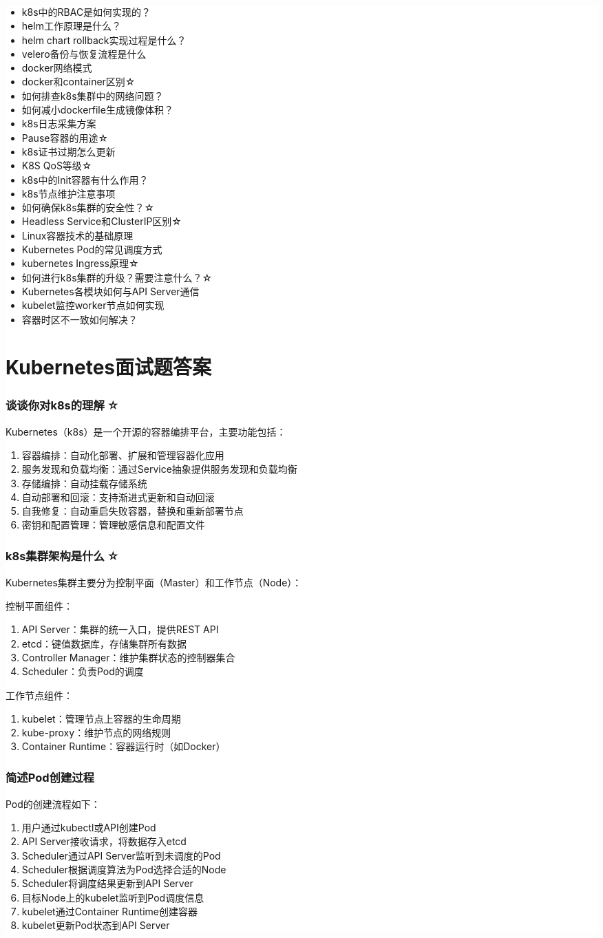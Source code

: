 - k8s中的RBAC是如何实现的？
- helm工作原理是什么？
- helm chart rollback实现过程是什么？
- velero备份与恢复流程是什么
- docker网络模式
- docker和container区别☆
- 如何排查k8s集群中的网络问题？
- 如何减⼩dockerfile⽣成镜像体积？
- k8s日志采集方案
- Pause容器的用途☆
- k8s证书过期怎么更新
- K8S QoS等级☆
- k8s中的Init容器有什么作用？
- k8s节点维护注意事项
- 如何确保k8s集群的安全性？☆
- Headless Service和ClusterIP区别☆
- Linux容器技术的基础原理
- Kubernetes Pod的常见调度方式
- kubernetes Ingress原理☆
- 如何进行k8s集群的升级？需要注意什么？☆
- Kubernetes各模块如何与API Server通信
- kubelet监控worker节点如何实现
- 容器时区不一致如何解决？

# Kubernetes面试题答案

### 谈谈你对k8s的理解 ☆
Kubernetes（k8s）是一个开源的容器编排平台，主要功能包括：
1. 容器编排：自动化部署、扩展和管理容器化应用
2. 服务发现和负载均衡：通过Service抽象提供服务发现和负载均衡
3. 存储编排：自动挂载存储系统
4. 自动部署和回滚：支持渐进式更新和自动回滚
5. 自我修复：自动重启失败容器，替换和重新部署节点
6. 密钥和配置管理：管理敏感信息和配置文件

### k8s集群架构是什么 ☆
Kubernetes集群主要分为控制平面（Master）和工作节点（Node）：

控制平面组件：
1. API Server：集群的统一入口，提供REST API
2. etcd：键值数据库，存储集群所有数据
3. Controller Manager：维护集群状态的控制器集合
4. Scheduler：负责Pod的调度

工作节点组件：
1. kubelet：管理节点上容器的生命周期
2. kube-proxy：维护节点的网络规则
3. Container Runtime：容器运行时（如Docker）

### 简述Pod创建过程
Pod的创建流程如下：
1. 用户通过kubectl或API创建Pod
2. API Server接收请求，将数据存入etcd
3. Scheduler通过API Server监听到未调度的Pod
4. Scheduler根据调度算法为Pod选择合适的Node
5. Scheduler将调度结果更新到API Server
6. 目标Node上的kubelet监听到Pod调度信息
7. kubelet通过Container Runtime创建容器
8. kubelet更新Pod状态到API Server
